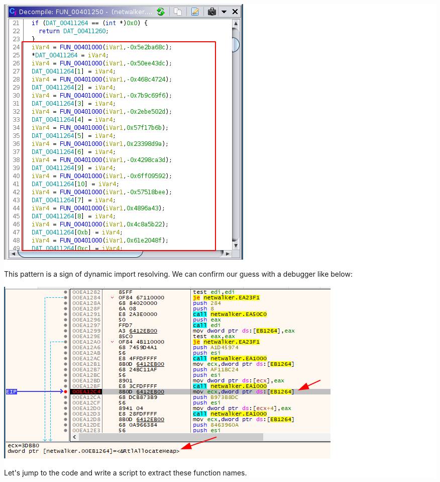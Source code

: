 ![IAT pattern](/img/daily-binary-emulation2.png)

This pattern is a sign of dynamic import resolving. We can confirm our guess with a debugger like below:

![debugger view of one of the function calls](/img/daily-binary-emulation8.png)

Let's jump to the code and write a script to extract these function names.
